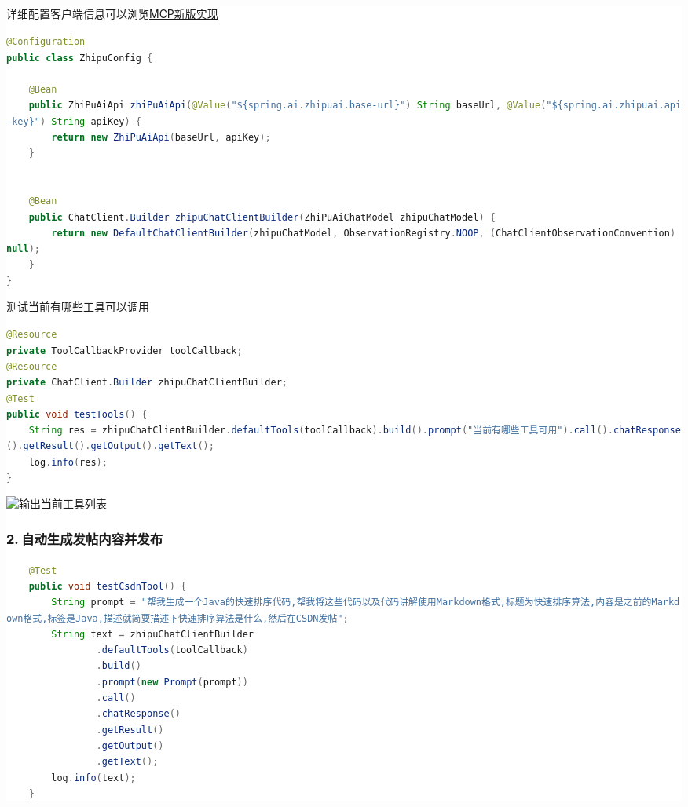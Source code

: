 详细配置客户端信息可以浏览[MCP新版实现](MCP新版实现.md)

```java
@Configuration
public class ZhipuConfig {

    @Bean
    public ZhiPuAiApi zhiPuAiApi(@Value("${spring.ai.zhipuai.base-url}") String baseUrl, @Value("${spring.ai.zhipuai.api-key}") String apiKey) {
        return new ZhiPuAiApi(baseUrl, apiKey);
    }


    @Bean
    public ChatClient.Builder zhipuChatClientBuilder(ZhiPuAiChatModel zhipuChatModel) {
        return new DefaultChatClientBuilder(zhipuChatModel, ObservationRegistry.NOOP, (ChatClientObservationConvention) null);
    }
}
```

测试当前有哪些工具可以调用

```java
@Resource
private ToolCallbackProvider toolCallback;
@Resource
private ChatClient.Builder zhipuChatClientBuilder;
@Test
public void testTools() {
    String res = zhipuChatClientBuilder.defaultTools(toolCallback).build().prompt("当前有哪些工具可用").call().chatResponse().getResult().getOutput().getText();
    log.info(res);
}
```

![输出当前工具列表](https://flycodeu-1314556962.cos.ap-nanjing.myqcloud.com/codeCenterImg/image-20250630133439982.png)

### 2. 自动生成发帖内容并发布

```java
    @Test
    public void testCsdnTool() {
        String prompt = "帮我生成一个Java的快速排序代码,帮我将这些代码以及代码讲解使用Markdown格式,标题为快速排序算法,内容是之前的Markdown格式,标签是Java,描述就简要描述下快速排序算法是什么,然后在CSDN发帖";
        String text = zhipuChatClientBuilder
                .defaultTools(toolCallback)
                .build()
                .prompt(new Prompt(prompt))
                .call()
                .chatResponse()
                .getResult()
                .getOutput()
                .getText();
        log.info(text);
    }
```

